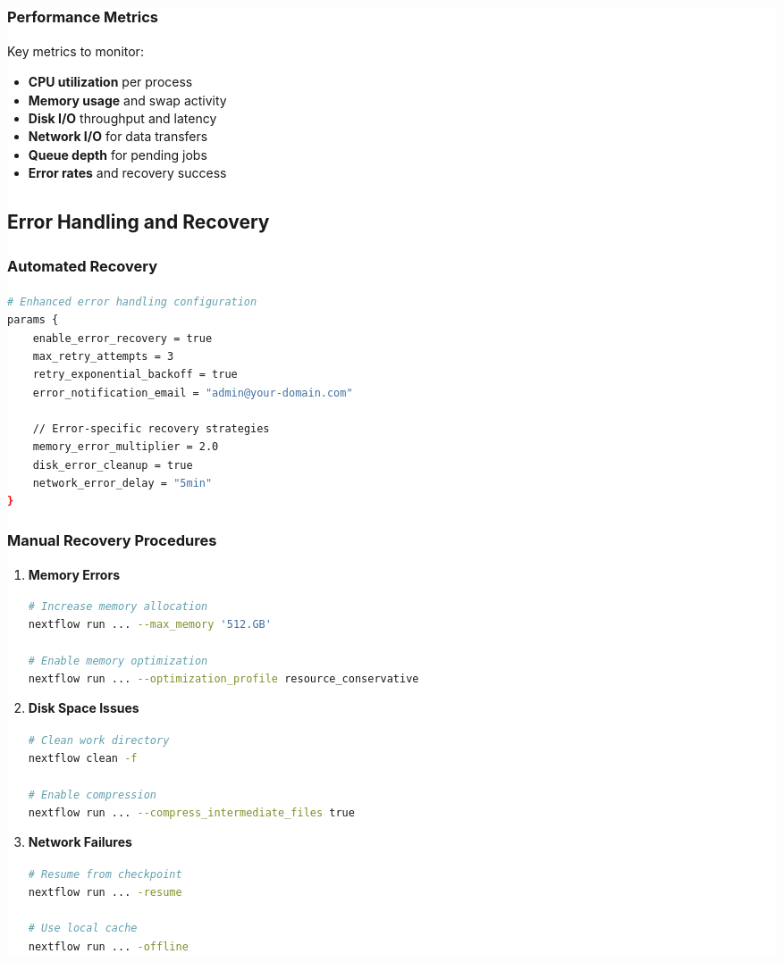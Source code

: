 ### Performance Metrics

Key metrics to monitor:
- **CPU utilization** per process
- **Memory usage** and swap activity
- **Disk I/O** throughput and latency
- **Network I/O** for data transfers
- **Queue depth** for pending jobs
- **Error rates** and recovery success

## Error Handling and Recovery

### Automated Recovery

```bash
# Enhanced error handling configuration
params {
    enable_error_recovery = true
    max_retry_attempts = 3
    retry_exponential_backoff = true
    error_notification_email = "admin@your-domain.com"
    
    // Error-specific recovery strategies
    memory_error_multiplier = 2.0
    disk_error_cleanup = true
    network_error_delay = "5min"
}
```

### Manual Recovery Procedures

1. **Memory Errors**
   ```bash
   # Increase memory allocation
   nextflow run ... --max_memory '512.GB'
   
   # Enable memory optimization
   nextflow run ... --optimization_profile resource_conservative
   ```

2. **Disk Space Issues**
   ```bash
   # Clean work directory
   nextflow clean -f
   
   # Enable compression
   nextflow run ... --compress_intermediate_files true
   ```

3. **Network Failures**
   ```bash
   # Resume from checkpoint
   nextflow run ... -resume
   
   # Use local cache
   nextflow run ... -offline
   ```
